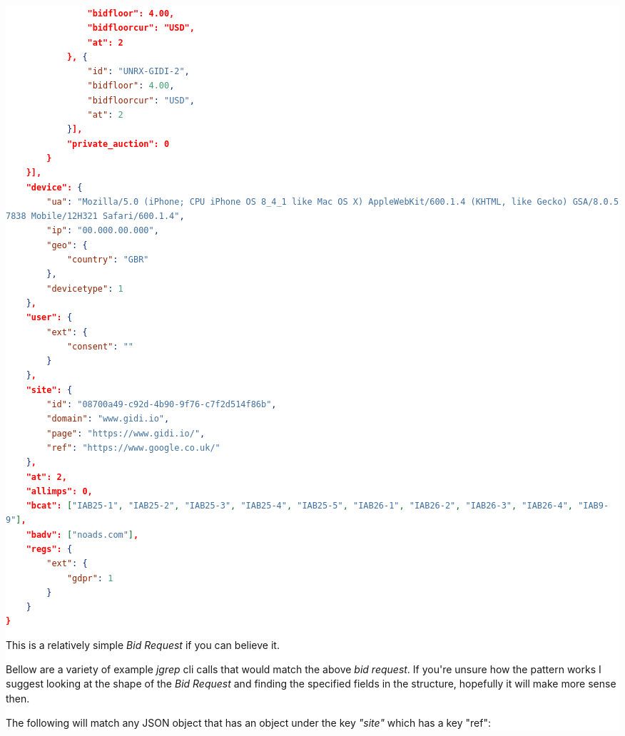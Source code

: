 ```json
				"bidfloor": 4.00,
				"bidfloorcur": "USD",
				"at": 2
			}, {
				"id": "UNRX-GIDI-2",
				"bidfloor": 4.00,
				"bidfloorcur": "USD",
				"at": 2
			}],
			"private_auction": 0
		}
	}],
	"device": {
		"ua": "Mozilla/5.0 (iPhone; CPU iPhone OS 8_4_1 like Mac OS X) AppleWebKit/600.1.4 (KHTML, like Gecko) GSA/8.0.57838 Mobile/12H321 Safari/600.1.4",
		"ip": "00.000.00.000",
		"geo": {
			"country": "GBR"
		},
		"devicetype": 1
	},
	"user": {
		"ext": {
			"consent": ""
		}
	},
	"site": {
		"id": "08700a49-c92d-4b90-9f76-c7f2d514f86b",
		"domain": "www.gidi.io",
		"page": "https://www.gidi.io/",
		"ref": "https://www.google.co.uk/"
	},
	"at": 2,
	"allimps": 0,
	"bcat": ["IAB25-1", "IAB25-2", "IAB25-3", "IAB25-4", "IAB25-5", "IAB26-1", "IAB26-2", "IAB26-3", "IAB26-4", "IAB9-9"],
	"badv": ["noads.com"],
	"regs": {
		"ext": {
			"gdpr": 1
		}
	}
}
```

This is a relatively simple _Bid Request_ if you can believe it.

Bellow are a variety of example _jgrep_ cli calls that would match the above _bid request_. If you're unsure how the pattern works I suggest looking at the shape of the _Bid Request_ and finding the specified fields in the structure, hopefully it will make more sense then.

The following will match any JSON object that has an object under the key _"site"_ which has a key "ref":
